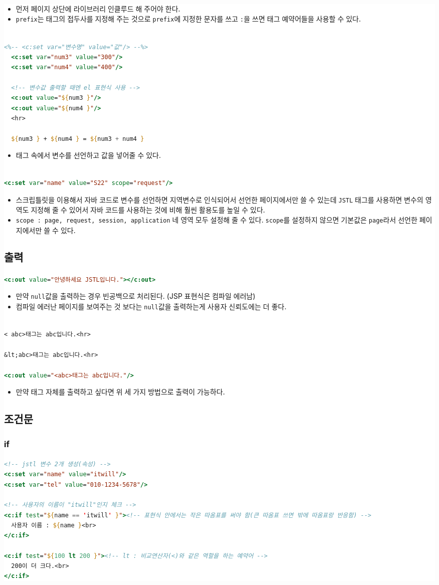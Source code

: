 * 먼저 페이지 상단에 라이브러리 인클루드 해 주어야 한다.
* `prefix`는 태그의 접두사를 지정해 주는 것으로 `prefix`에 지정한 문자를 쓰고 `:`을 쓰면 태그 예약어들을 사용할 수 있다.<br><br>

```jsp
<%-- <c:set var="변수명" value="값"/> --%>
  <c:set var="num3" value="300"/>
  <c:set var="num4" value="400"/>
  
  <!-- 변수값 출력할 때엔 el 표현식 사용 -->
  <c:out value="${num3 }"/>
  <c:out value="${num4 }"/>
  <hr>
  
  ${num3 } + ${num4 } = ${num3 + num4 }
```

* 태그 속에서 변수를 선언하고 값을 넣어줄 수 있다.<br><br>

```jsp
<c:set var="name" value="S22" scope="request"/>
```

* 스크립틀릿을 이용해서 자바 코드로 변수를 선언하면 지역변수로 인식되어서 선언한 페이지에서만 쓸 수 있는데 `JSTL` 태그를 사용하면 변수의 영역도 지정해 줄 수 있어서 자바 코드를 사용하는 것에 비해 훨씬 활용도를 높일 수 있다.
* `scope : page, request, session, application` 네 영역 모두 설정해 줄 수 있다. `scope`를 설정하지 않으면 기본값은 `page`라서 선언한 페이지에서만 쓸 수 있다.

## 출력

```jsp
<c:out value="안녕하세요 JSTL입니다."></c:out>
```

* 만약 `null`값을 출력하는 경우 빈공백으로 처리된다. (JSP 표현식은 컴파일 에러남)
* 컴파일 에러난 페이지를 보여주는 것 보다는 `null`값을 출력하는게 사용자 신뢰도에는 더 좋다.<br><br>

```jsp
< abc>태그는 abc입니다.<hr>

&lt;abc>태그는 abc입니다.<hr>

<c:out value="<abc>태그는 abc입니다."/>
```

* 만약 태그 자체를 출력하고 싶다면 위 세 가지 방법으로 출력이 가능하다. 

## 조건문
### if

```jsp
<!-- jstl 변수 2개 생성(속성) -->
<c:set var="name" value="itwill"/>
<c:set var="tel" value="010-1234-5678"/>

<!-- 사용자의 이름이 "itwill"인지 체크 -->
<c:if test="${name == 'itwill' }"><!-- 표현식 안에서는 작은 따옴표를 써야 함(큰 따옴표 쓰면 밖에 따옴표랑 반응함) -->
  사용자 이름 : ${name }<br>
</c:if>

<c:if test="${100 lt 200 }"><!-- lt : 비교연산자(<)와 같은 역할을 하는 예약어 -->
  200이 더 크다.<br>
</c:if>
```
